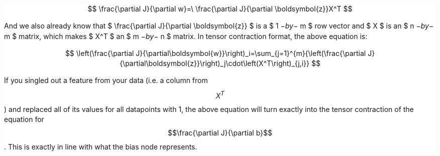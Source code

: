 $$
\frac{\partial J}{\partial w}=\ \frac{\partial J}{\partial \boldsymbol{z}}X^T
$$

And we also already know that $ \frac{\partial J}{\partial \boldsymbol{z}} $ is a $ 1 $-by-$ m $ row vector and $ X $ is an $ n $-by-$ m $ matrix, which makes $ X^T $ an $ m $-by-$ n $ matrix. In tensor contraction format, the above equation is:

$$
\left(\frac{\partial J}{\partial\boldsymbol{w}}\right)_i=\sum_{j=1}^{m}{\left(\frac{\partial J}{\partial\boldsymbol{z}}\right)_j\cdot\left(X^T\right)_{j,i}}
$$

If you singled out a feature from your data (i.e. a column from $$X^T$$) and replaced all of its values for all datapoints with 1, the above equation will turn exactly into the tensor contraction of the equation for $$\frac{\partial J}{\partial b}$$. This is exactly in line with what the bias node represents.